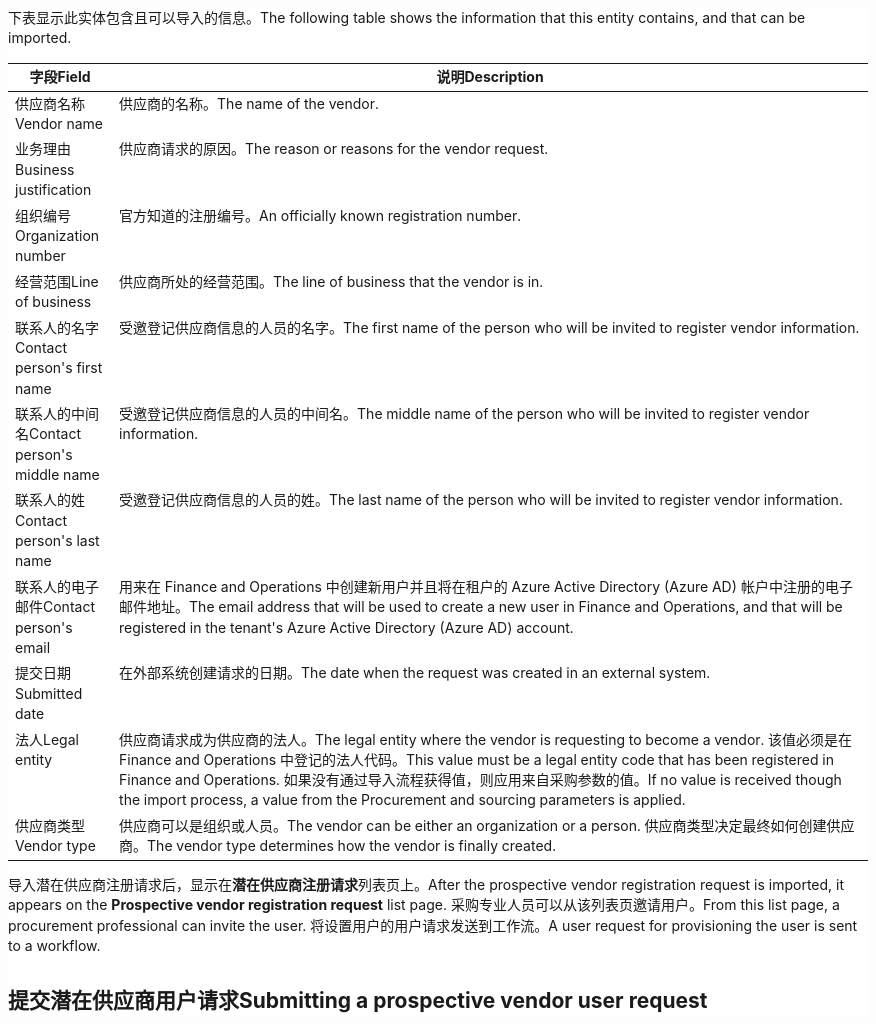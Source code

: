 <span data-ttu-id="e2e0a-142">下表显示此实体包含且可以导入的信息。</span><span class="sxs-lookup"><span data-stu-id="e2e0a-142">The following table shows the information that this entity contains, and that can be imported.</span></span>

| <span data-ttu-id="e2e0a-143">字段</span><span class="sxs-lookup"><span data-stu-id="e2e0a-143">Field</span></span>                        | <span data-ttu-id="e2e0a-144">说明</span><span class="sxs-lookup"><span data-stu-id="e2e0a-144">Description</span></span> |
|------------------------------|-------------|
| <span data-ttu-id="e2e0a-145">供应商名称</span><span class="sxs-lookup"><span data-stu-id="e2e0a-145">Vendor name</span></span>                  | <span data-ttu-id="e2e0a-146">供应商的名称。</span><span class="sxs-lookup"><span data-stu-id="e2e0a-146">The name of the vendor.</span></span> |
| <span data-ttu-id="e2e0a-147">业务理由</span><span class="sxs-lookup"><span data-stu-id="e2e0a-147">Business justification</span></span>       | <span data-ttu-id="e2e0a-148">供应商请求的原因。</span><span class="sxs-lookup"><span data-stu-id="e2e0a-148">The reason or reasons for the vendor request.</span></span> |
| <span data-ttu-id="e2e0a-149">组织编号</span><span class="sxs-lookup"><span data-stu-id="e2e0a-149">Organization number</span></span>          | <span data-ttu-id="e2e0a-150">官方知道的注册编号。</span><span class="sxs-lookup"><span data-stu-id="e2e0a-150">An officially known registration number.</span></span> |
| <span data-ttu-id="e2e0a-151">经营范围</span><span class="sxs-lookup"><span data-stu-id="e2e0a-151">Line of business</span></span>             | <span data-ttu-id="e2e0a-152">供应商所处的经营范围。</span><span class="sxs-lookup"><span data-stu-id="e2e0a-152">The line of business that the vendor is in.</span></span> |
| <span data-ttu-id="e2e0a-153">联系人的名字</span><span class="sxs-lookup"><span data-stu-id="e2e0a-153">Contact person's first name</span></span>  | <span data-ttu-id="e2e0a-154">受邀登记供应商信息的人员的名字。</span><span class="sxs-lookup"><span data-stu-id="e2e0a-154">The first name of the person who will be invited to register vendor information.</span></span> |
| <span data-ttu-id="e2e0a-155">联系人的中间名</span><span class="sxs-lookup"><span data-stu-id="e2e0a-155">Contact person's middle name</span></span> | <span data-ttu-id="e2e0a-156">受邀登记供应商信息的人员的中间名。</span><span class="sxs-lookup"><span data-stu-id="e2e0a-156">The middle name of the person who will be invited to register vendor information.</span></span> |
| <span data-ttu-id="e2e0a-157">联系人的姓</span><span class="sxs-lookup"><span data-stu-id="e2e0a-157">Contact person's last name</span></span>   | <span data-ttu-id="e2e0a-158">受邀登记供应商信息的人员的姓。</span><span class="sxs-lookup"><span data-stu-id="e2e0a-158">The last name of the person who will be invited to register vendor information.</span></span> |
| <span data-ttu-id="e2e0a-159">联系人的电子邮件</span><span class="sxs-lookup"><span data-stu-id="e2e0a-159">Contact person's email</span></span>       | <span data-ttu-id="e2e0a-160">用来在 Finance and Operations 中创建新用户并且将在租户的 Azure Active Directory (Azure AD) 帐户中注册的电子邮件地址。</span><span class="sxs-lookup"><span data-stu-id="e2e0a-160">The email address that will be used to create a new user in Finance and Operations, and that will be registered in the tenant's Azure Active Directory (Azure AD) account.</span></span> |
| <span data-ttu-id="e2e0a-161">提交日期</span><span class="sxs-lookup"><span data-stu-id="e2e0a-161">Submitted date</span></span>               | <span data-ttu-id="e2e0a-162">在外部系统创建请求的日期。</span><span class="sxs-lookup"><span data-stu-id="e2e0a-162">The date when the request was created in an external system.</span></span> |
| <span data-ttu-id="e2e0a-163">法人</span><span class="sxs-lookup"><span data-stu-id="e2e0a-163">Legal entity</span></span>                 | <span data-ttu-id="e2e0a-164">供应商请求成为供应商的法人。</span><span class="sxs-lookup"><span data-stu-id="e2e0a-164">The legal entity where the vendor is requesting to become a vendor.</span></span> <span data-ttu-id="e2e0a-165">该值必须是在 Finance and Operations 中登记的法人代码。</span><span class="sxs-lookup"><span data-stu-id="e2e0a-165">This value must be a legal entity code that has been registered in Finance and Operations.</span></span> <span data-ttu-id="e2e0a-166">如果没有通过导入流程获得值，则应用来自采购参数的值。</span><span class="sxs-lookup"><span data-stu-id="e2e0a-166">If no value is received though the import process, a value from the Procurement and sourcing parameters is applied.</span></span> |
| <span data-ttu-id="e2e0a-167">供应商类型</span><span class="sxs-lookup"><span data-stu-id="e2e0a-167">Vendor type</span></span>                  | <span data-ttu-id="e2e0a-168">供应商可以是组织或人员。</span><span class="sxs-lookup"><span data-stu-id="e2e0a-168">The vendor can be either an organization or a person.</span></span> <span data-ttu-id="e2e0a-169">供应商类型决定最终如何创建供应商。</span><span class="sxs-lookup"><span data-stu-id="e2e0a-169">The vendor type determines how the vendor is finally created.</span></span> |

<span data-ttu-id="e2e0a-170">导入潜在供应商注册请求后，显示在**潜在供应商注册请求**列表页上。</span><span class="sxs-lookup"><span data-stu-id="e2e0a-170">After the prospective vendor registration request is imported, it appears on the **Prospective vendor registration request** list page.</span></span> <span data-ttu-id="e2e0a-171">采购专业人员可以从该列表页邀请用户。</span><span class="sxs-lookup"><span data-stu-id="e2e0a-171">From this list page, a procurement professional can invite the user.</span></span> <span data-ttu-id="e2e0a-172">将设置用户的用户请求发送到工作流。</span><span class="sxs-lookup"><span data-stu-id="e2e0a-172">A user request for provisioning the user is sent to a workflow.</span></span>

## <a name="submitting-a-prospective-vendor-user-request"></a><span data-ttu-id="e2e0a-173">提交潜在供应商用户请求</span><span class="sxs-lookup"><span data-stu-id="e2e0a-173">Submitting a prospective vendor user request</span></span>

